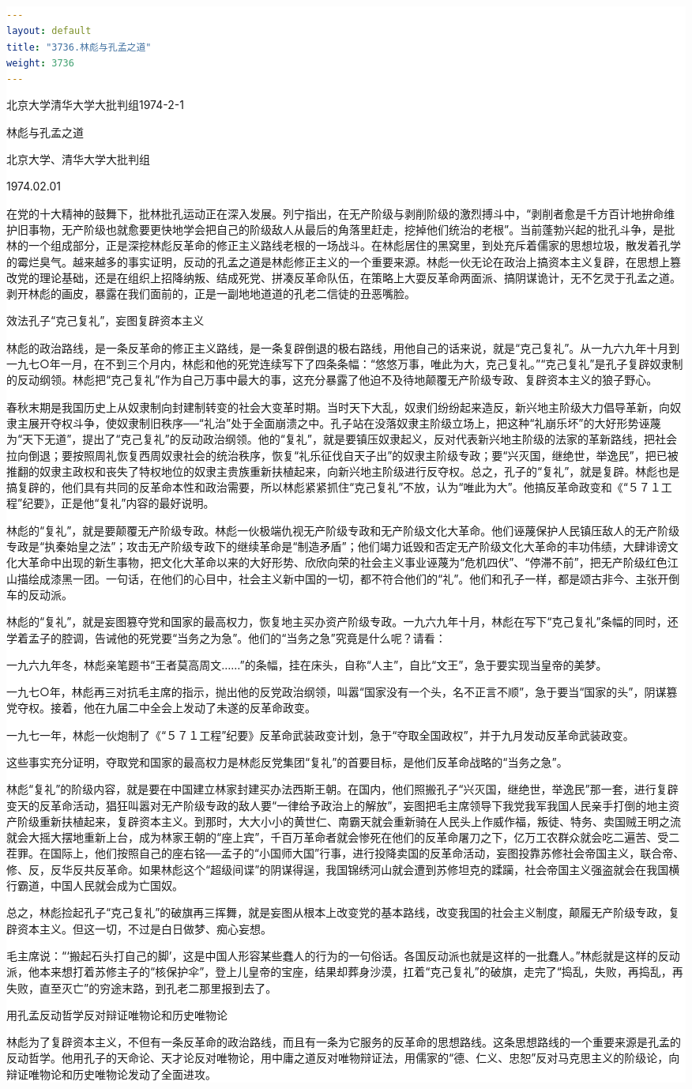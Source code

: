 ```yaml
---
layout: default
title: "3736.林彪与孔孟之道"
weight: 3736
---
```


北京大学清华大学大批判组1974-2-1

林彪与孔孟之道

北京大学、清华大学大批判组

1974.02.01

在党的十大精神的鼓舞下，批林批孔运动正在深入发展。列宁指出，在无产阶级与剥削阶级的激烈搏斗中，“剥削者愈是千方百计地拚命维护旧事物，无产阶级也就愈要更快地学会把自己的阶级敌人从最后的角落里赶走，挖掉他们统治的老根”。当前蓬勃兴起的批孔斗争，是批林的一个组成部分，正是深挖林彪反革命的修正主义路线老根的一场战斗。在林彪居住的黑窝里，到处充斥着儒家的思想垃圾，散发着孔学的霉烂臭气。越来越多的事实证明，反动的孔孟之道是林彪修正主义的一个重要来源。林彪一伙无论在政治上搞资本主义复辟，在思想上篡改党的理论基础，还是在组织上招降纳叛、结成死党、拼凑反革命队伍，在策略上大耍反革命两面派、搞阴谋诡计，无不乞灵于孔孟之道。剥开林彪的画皮，暴露在我们面前的，正是一副地地道道的孔老二信徒的丑恶嘴脸。

效法孔子“克己复礼”，妄图复辟资本主义

林彪的政治路线，是一条反革命的修正主义路线，是一条复辟倒退的极右路线，用他自己的话来说，就是“克己复礼”。从一九六九年十月到一九七○年一月，在不到三个月内，林彪和他的死党连续写下了四条条幅：“悠悠万事，唯此为大，克己复礼。”“克己复礼”是孔子复辟奴隶制的反动纲领。林彪把“克己复礼”作为自己万事中最大的事，这充分暴露了他迫不及待地颠覆无产阶级专政、复辟资本主义的狼子野心。

春秋末期是我国历史上从奴隶制向封建制转变的社会大变革时期。当时天下大乱，奴隶们纷纷起来造反，新兴地主阶级大力倡导革新，向奴隶主展开夺权斗争，使奴隶制旧秩序──“礼治”处于全面崩溃之中。孔子站在没落奴隶主阶级立场上，把这种“礼崩乐坏”的大好形势诬蔑为“天下无道”，提出了“克己复礼”的反动政治纲领。他的“复礼”，就是要镇压奴隶起义，反对代表新兴地主阶级的法家的革新路线，把社会拉向倒退；要按照周礼恢复西周奴隶社会的统治秩序，恢复“礼乐征伐自天子出”的奴隶主阶级专政；要“兴灭国，继绝世，举逸民”，把已被推翻的奴隶主政权和丧失了特权地位的奴隶主贵族重新扶植起来，向新兴地主阶级进行反夺权。总之，孔子的“复礼”，就是复辟。林彪也是搞复辟的，他们具有共同的反革命本性和政治需要，所以林彪紧紧抓住“克己复礼”不放，认为“唯此为大”。他搞反革命政变和《“５７１工程”纪要》，正是他“复礼”内容的最好说明。

林彪的“复礼”，就是要颠覆无产阶级专政。林彪一伙极端仇视无产阶级专政和无产阶级文化大革命。他们诬蔑保护人民镇压敌人的无产阶级专政是“执秦始皇之法”；攻击无产阶级专政下的继续革命是“制造矛盾”；他们竭力诋毁和否定无产阶级文化大革命的丰功伟绩，大肆诽谤文化大革命中出现的新生事物，把文化大革命以来的大好形势、欣欣向荣的社会主义事业诬蔑为“危机四伏”、“停滞不前”，把无产阶级红色江山描绘成漆黑一团。一句话，在他们的心目中，社会主义新中国的一切，都不符合他们的“礼”。他们和孔子一样，都是颂古非今、主张开倒车的反动派。

林彪的“复礼”，就是妄图篡夺党和国家的最高权力，恢复地主买办资产阶级专政。一九六九年十月，林彪在写下“克己复礼”条幅的同时，还学着孟子的腔调，告诫他的死党要“当务之为急”。他们的“当务之急”究竟是什么呢？请看：

一九六九年冬，林彪亲笔题书“王者莫高周文……”的条幅，挂在床头，自称“人主”，自比“文王”，急于要实现当皇帝的美梦。

一九七○年，林彪再三对抗毛主席的指示，抛出他的反党政治纲领，叫嚣“国家没有一个头，名不正言不顺”，急于要当“国家的头”，阴谋篡党夺权。接着，他在九届二中全会上发动了未遂的反革命政变。

一九七一年，林彪一伙炮制了《“５７１工程”纪要》反革命武装政变计划，急于“夺取全国政权”，并于九月发动反革命武装政变。

这些事实充分证明，夺取党和国家的最高权力是林彪反党集团“复礼”的首要目标，是他们反革命战略的“当务之急”。

林彪“复礼”的阶级内容，就是要在中国建立林家封建买办法西斯王朝。在国内，他们照搬孔子“兴灭国，继绝世，举逸民”那一套，进行复辟变天的反革命活动，猖狂叫嚣对无产阶级专政的敌人要“一律给予政治上的解放”，妄图把毛主席领导下我党我军我国人民亲手打倒的地主资产阶级重新扶植起来，复辟资本主义。到那时，大大小小的黄世仁、南霸天就会重新骑在人民头上作威作福，叛徒、特务、卖国贼王明之流就会大摇大摆地重新上台，成为林家王朝的“座上宾”，千百万革命者就会惨死在他们的反革命屠刀之下，亿万工农群众就会吃二遍苦、受二茬罪。在国际上，他们按照自己的座右铭──孟子的“小国师大国”行事，进行投降卖国的反革命活动，妄图投靠苏修社会帝国主义，联合帝、修、反，反华反共反革命。如果林彪这个“超级间谍”的阴谋得逞，我国锦绣河山就会遭到苏修坦克的蹂躏，社会帝国主义强盗就会在我国横行霸道，中国人民就会成为亡国奴。

总之，林彪捡起孔子“克己复礼”的破旗再三挥舞，就是妄图从根本上改变党的基本路线，改变我国的社会主义制度，颠履无产阶级专政，复辟资本主义。但这一切，不过是白日做梦、痴心妄想。

毛主席说：“‘搬起石头打自己的脚’，这是中国人形容某些蠢人的行为的一句俗话。各国反动派也就是这样的一批蠢人。”林彪就是这样的反动派，他本来想打着苏修主子的“核保护伞”，登上儿皇帝的宝座，结果却葬身沙漠，扛着“克己复礼”的破旗，走完了“捣乱，失败，再捣乱，再失败，直至灭亡”的穷途末路，到孔老二那里报到去了。

用孔孟反动哲学反对辩证唯物论和历史唯物论

林彪为了复辟资本主义，不但有一条反革命的政治路线，而且有一条为它服务的反革命的思想路线。这条思想路线的一个重要来源是孔孟的反动哲学。他用孔子的天命论、天才论反对唯物论，用中庸之道反对唯物辩证法，用儒家的“德、仁义、忠恕”反对马克思主义的阶级论，向辩证唯物论和历史唯物论发动了全面进攻。
